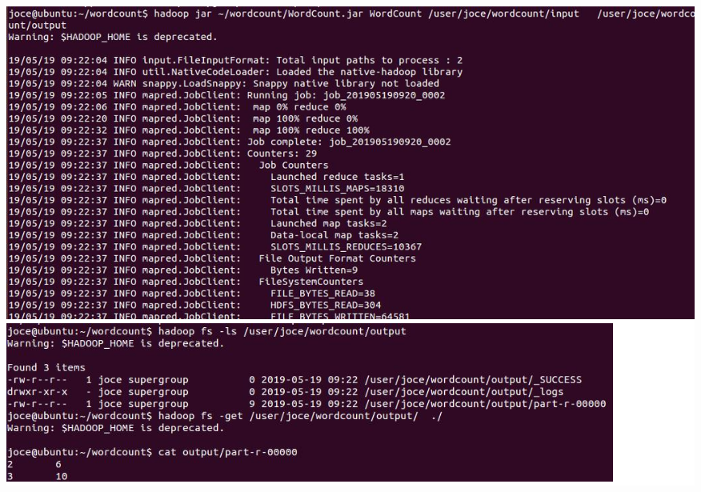   <img src="https://github.com/jocelynzym/Junior/blob/master/Parallel/lab4/pic/14.jpg" style="zoom:100%">

<img src="https://github.com/jocelynzym/Junior/blob/master/Parallel/lab4/pic/15.jpg" style="zoom:84%">























